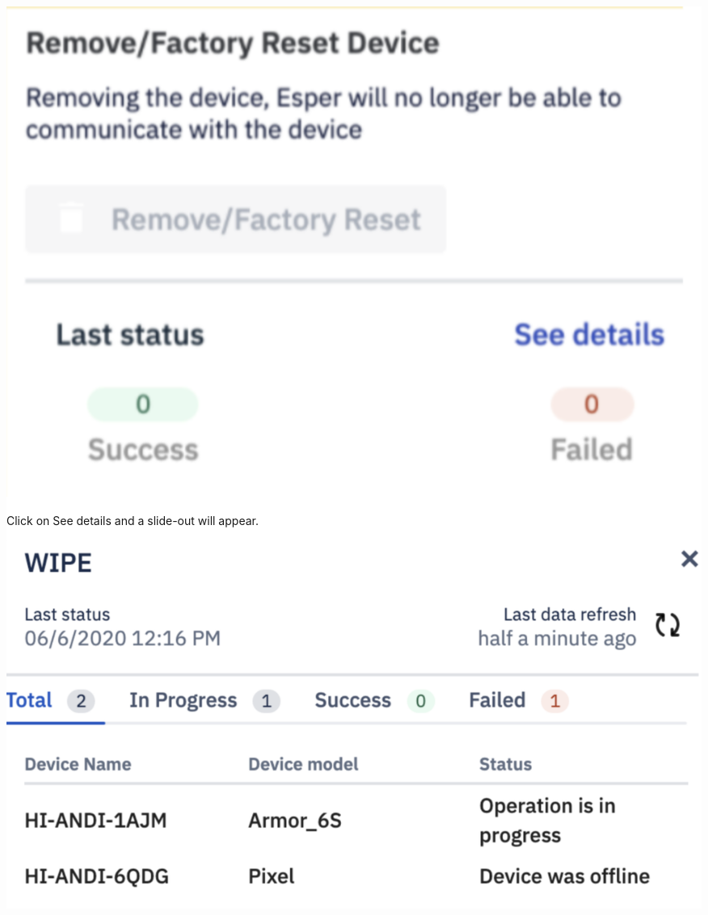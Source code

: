 ![](./images/groupsettings/9_DeviceGroup_Manage_Settings_QuickActions_Remove_factoryreset_Status.png)


  

Click on See details and a slide-out will appear.

  


![](./images/groupsettings/10_DeviceGroup_Manage_Settings_QuickActions_Remove_factoryreset_Activity_feed.png)

